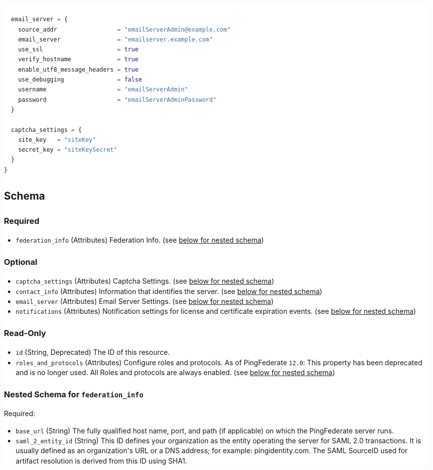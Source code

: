```terraform

  email_server = {
    source_addr                 = "emailServerAdmin@example.com"
    email_server                = "emailserver.example.com"
    use_ssl                     = true
    verify_hostname             = true
    enable_utf8_message_headers = true
    use_debugging               = false
    username                    = "emailServerAdmin"
    password                    = "emailServerAdminPassword"
  }

  captcha_settings = {
    site_key   = "siteKey"
    secret_key = "siteKeySecret"
  }
}
```


## Schema

### Required

- `federation_info` (Attributes) Federation Info. (see [below for nested schema](#nestedatt--federation_info))

### Optional

- `captcha_settings` (Attributes) Captcha Settings. (see [below for nested schema](#nestedatt--captcha_settings))
- `contact_info` (Attributes) Information that identifies the server. (see [below for nested schema](#nestedatt--contact_info))
- `email_server` (Attributes) Email Server Settings. (see [below for nested schema](#nestedatt--email_server))
- `notifications` (Attributes) Notification settings for license and certificate expiration events. (see [below for nested schema](#nestedatt--notifications))

### Read-Only

- `id` (String, Deprecated) The ID of this resource.
- `roles_and_protocols` (Attributes) Configure roles and protocols. As of PingFederate `12.0`: This property has been deprecated and is no longer used. All Roles and protocols are always enabled. (see [below for nested schema](#nestedatt--roles_and_protocols))

<a id="nestedatt--federation_info"></a>
### Nested Schema for `federation_info`

Required:

- `base_url` (String) The fully qualified host name, port, and path (if applicable) on which the PingFederate server runs.
- `saml_2_entity_id` (String) This ID defines your organization as the entity operating the server for SAML 2.0 transactions. It is usually defined as an organization's URL or a DNS address; for example: pingidentity.com. The SAML SourceID used for artifact resolution is derived from this ID using SHA1.
